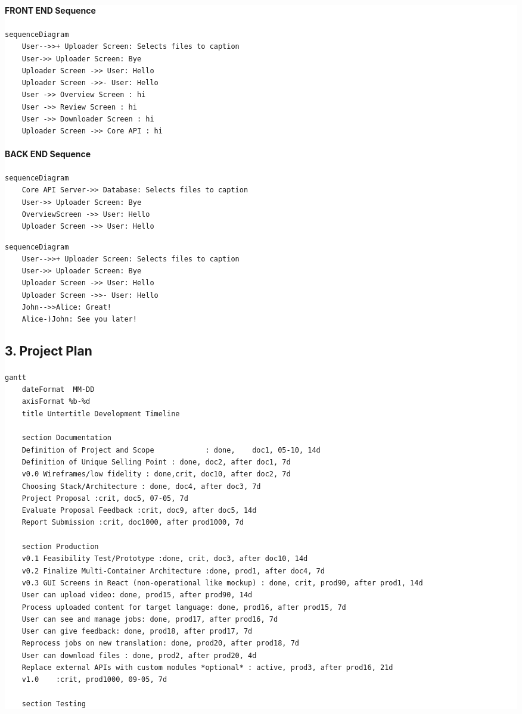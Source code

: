 #### FRONT END Sequence

```mermaid
sequenceDiagram
    User-->>+ Uploader Screen: Selects files to caption 
    User->> Uploader Screen: Bye
    Uploader Screen ->> User: Hello
    Uploader Screen ->>- User: Hello
    User ->> Overview Screen : hi
    User ->> Review Screen : hi
    User ->> Downloader Screen : hi
    Uploader Screen ->> Core API : hi
```
#### BACK END Sequence

```mermaid
sequenceDiagram
    Core API Server->> Database: Selects files to caption 
    User->> Uploader Screen: Bye
    OverviewScreen ->> User: Hello
    Uploader Screen ->> User: Hello

```

```mermaid
sequenceDiagram
    User-->>+ Uploader Screen: Selects files to caption 
    User->> Uploader Screen: Bye
    Uploader Screen ->> User: Hello
    Uploader Screen ->>- User: Hello
    John-->>Alice: Great!
    Alice-)John: See you later!
```

## 3. Project Plan

```mermaid
gantt
    dateFormat  MM-DD
    axisFormat %b-%d
    title Untertitle Development Timeline

    section Documentation
    Definition of Project and Scope            : done,    doc1, 05-10, 14d
    Definition of Unique Selling Point : done, doc2, after doc1, 7d
    v0.0 Wireframes/low fidelity : done,crit, doc10, after doc2, 7d
    Choosing Stack/Architecture : done, doc4, after doc3, 7d
    Project Proposal :crit, doc5, 07-05, 7d
    Evaluate Proposal Feedback :crit, doc9, after doc5, 14d
    Report Submission :crit, doc1000, after prod1000, 7d

    section Production
    v0.1 Feasibility Test/Prototype :done, crit, doc3, after doc10, 14d
    v0.2 Finalize Multi-Container Architecture :done, prod1, after doc4, 7d
    v0.3 GUI Screens in React (non-operational like mockup) : done, crit, prod90, after prod1, 14d
    User can upload video: done, prod15, after prod90, 14d
    Process uploaded content for target language: done, prod16, after prod15, 7d
    User can see and manage jobs: done, prod17, after prod16, 7d
    User can give feedback: done, prod18, after prod17, 7d    
    Reprocess jobs on new translation: done, prod20, after prod18, 7d
    User can download files : done, prod2, after prod20, 4d
    Replace external APIs with custom modules *optional* : active, prod3, after prod16, 21d
    v1.0    :crit, prod1000, 09-05, 7d
  
    section Testing
```